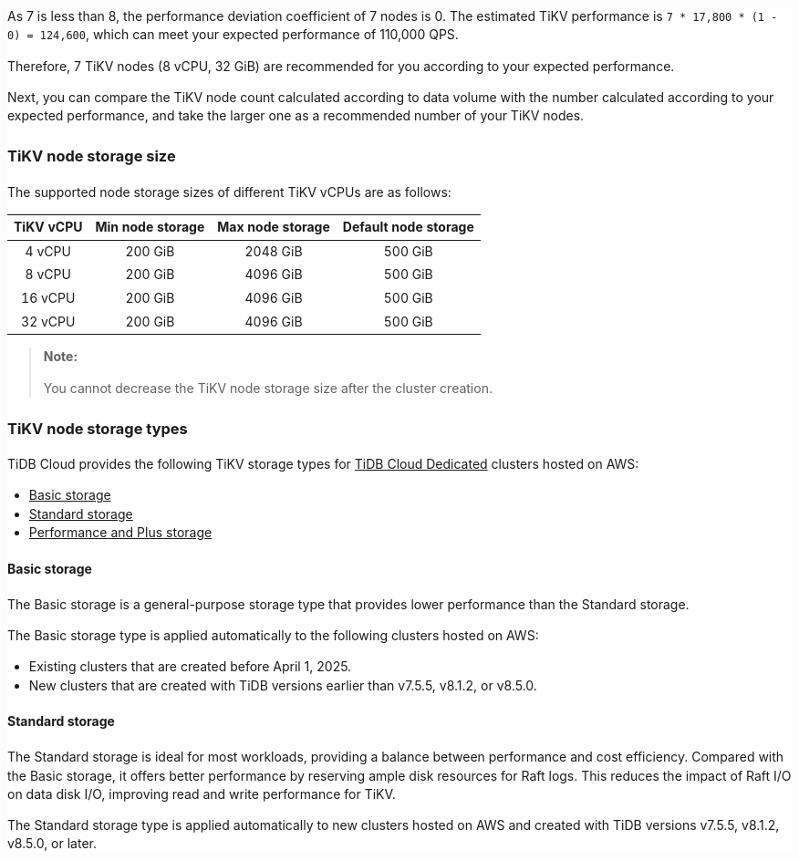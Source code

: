 As 7 is less than 8, the performance deviation coefficient of 7 nodes is 0. The estimated TiKV performance is `7 * 17,800 * (1 - 0) = 124,600`, which can meet your expected performance of 110,000 QPS.

Therefore, 7 TiKV nodes (8 vCPU, 32 GiB) are recommended for you according to your expected performance.

Next, you can compare the TiKV node count calculated according to data volume with the number calculated according to your expected performance, and take the larger one as a recommended number of your TiKV nodes.

### TiKV node storage size

The supported node storage sizes of different TiKV vCPUs are as follows:

| TiKV vCPU | Min node storage | Max node storage | Default node storage |
|:---------:|:----------------:|:----------------:|:--------------------:|
| 4 vCPU    | 200 GiB          |     2048 GiB     | 500 GiB              |
| 8 vCPU    | 200 GiB          |     4096 GiB     | 500 GiB              |
| 16 vCPU   | 200 GiB          |     4096 GiB     | 500 GiB              |
| 32 vCPU   | 200 GiB          |     4096 GiB     | 500 GiB              |

> **Note:**
>
> You cannot decrease the TiKV node storage size after the cluster creation.

### TiKV node storage types

TiDB Cloud provides the following TiKV storage types for [TiDB Cloud Dedicated](/tidb-cloud/select-cluster-tier.md#tidb-cloud-dedicated) clusters hosted on AWS:

- [Basic storage](#basic-storage)
- [Standard storage](#standard-storage)
- [Performance and Plus storage](#performance-and-plus-storage)

#### Basic storage

The Basic storage is a general-purpose storage type that provides lower performance than the Standard storage.

The Basic storage type is applied automatically to the following clusters hosted on AWS:

- Existing clusters that are created before April 1, 2025. 
- New clusters that are created with TiDB versions earlier than v7.5.5, v8.1.2, or v8.5.0.

#### Standard storage

The Standard storage is ideal for most workloads, providing a balance between performance and cost efficiency. Compared with the Basic storage, it offers better performance by reserving ample disk resources for Raft logs. This reduces the impact of Raft I/O on data disk I/O, improving read and write performance for TiKV.

The Standard storage type is applied automatically to new clusters hosted on AWS and created with TiDB versions v7.5.5, v8.1.2, v8.5.0, or later.
